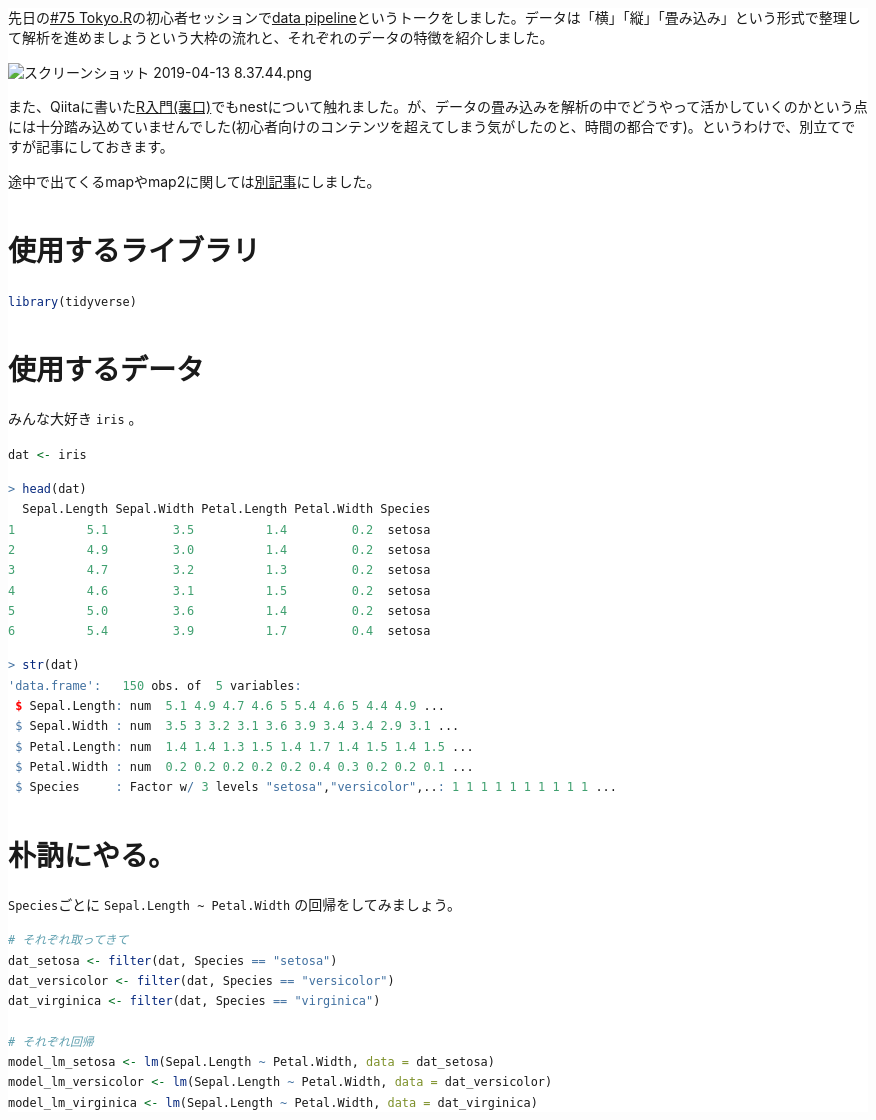 先日の[#75 Tokyo.R](https://tokyor.connpass.com/event/113519/)の初心者セッションで[data pipeline](https://speakerdeck.com/kilometer/tokyo-dot-r-number-75-beginnersession-data-pipeline)というトークをしました。データは「横」「縦」「畳み込み」という形式で整理して解析を進めましょうという大枠の流れと、それぞれのデータの特徴を紹介しました。


<img width="1421" alt="スクリーンショット 2019-04-13 8.37.44.png" src="https://qiita-image-store.s3.ap-northeast-1.amazonaws.com/0/92401/1ab4eeba-4440-4c1e-ec8f-7089d40012d2.png">


また、Qiitaに書いた[R入門(裏口)](https://qiita.com/kilometer/items/63f2eab36e268096d313)でもnestについて触れました。が、データの畳み込みを解析の中でどうやって活かしていくのかという点には十分踏み込めていませんでした(初心者向けのコンテンツを超えてしまう気がしたのと、時間の都合です)。というわけで、別立てですが記事にしておきます。

途中で出てくるmapやmap2に関しては[別記事](https://qiita.com/kilometer/items/b4977df268d2c21211fc)にしました。

# 使用するライブラリ

```r
library(tidyverse)
```

# 使用するデータ
みんな大好き `iris` 。

```r
dat <- iris 
```

```r
> head(dat)
  Sepal.Length Sepal.Width Petal.Length Petal.Width Species
1          5.1         3.5          1.4         0.2  setosa
2          4.9         3.0          1.4         0.2  setosa
3          4.7         3.2          1.3         0.2  setosa
4          4.6         3.1          1.5         0.2  setosa
5          5.0         3.6          1.4         0.2  setosa
6          5.4         3.9          1.7         0.4  setosa
```

```r
> str(dat)
'data.frame':	150 obs. of  5 variables:
 $ Sepal.Length: num  5.1 4.9 4.7 4.6 5 5.4 4.6 5 4.4 4.9 ...
 $ Sepal.Width : num  3.5 3 3.2 3.1 3.6 3.9 3.4 3.4 2.9 3.1 ...
 $ Petal.Length: num  1.4 1.4 1.3 1.5 1.4 1.7 1.4 1.5 1.4 1.5 ...
 $ Petal.Width : num  0.2 0.2 0.2 0.2 0.2 0.4 0.3 0.2 0.2 0.1 ...
 $ Species     : Factor w/ 3 levels "setosa","versicolor",..: 1 1 1 1 1 1 1 1 1 1 ...
```

# 朴訥にやる。

`Species`ごとに `Sepal.Length ~ Petal.Width` の回帰をしてみましょう。

```r
# それぞれ取ってきて
dat_setosa <- filter(dat, Species == "setosa")
dat_versicolor <- filter(dat, Species == "versicolor")
dat_virginica <- filter(dat, Species == "virginica")

# それぞれ回帰
model_lm_setosa <- lm(Sepal.Length ~ Petal.Width, data = dat_setosa)
model_lm_versicolor <- lm(Sepal.Length ~ Petal.Width, data = dat_versicolor)
model_lm_virginica <- lm(Sepal.Length ~ Petal.Width, data = dat_virginica)
```
